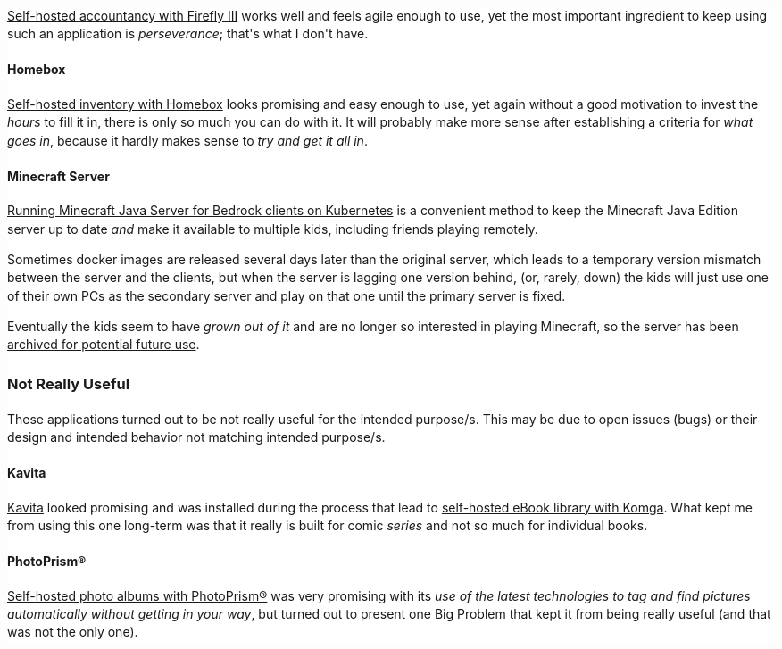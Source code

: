 [Self-hosted accountancy with Firefly III](../blog/posts/2024-05-19-self-hosted-accountancy-with-firefly-iii.md)
works well and feels agile enough to use, yet the most important
ingredient to keep using such an application is *perseverance*;
that's what I don't have.

#### Homebox

[Self-hosted inventory with Homebox](../blog/posts/2024-07-10-self-hosted-inventory-with-homebox.md)
looks promising and easy enough to use, yet again without a
good motivation to invest the *hours* to fill it in, there
is only so much you can do with it. It will probably make
more sense after establishing a criteria for *what goes in*,
because it hardly makes sense to *try and get it all in*.

#### Minecraft Server

[Running Minecraft Java Server for Bedrock clients on Kubernetes](../blog/posts/2023-08-10-running-minecraft-java-server-for-bedrock-clients-on-kubernetes.md)
is a convenient method to keep the Minecraft Java Edition server up to date *and*
make it available to multiple kids, including friends playing remotely.

Sometimes docker images are released several days later than the original
server, which leads to a temporary version mismatch between the server
and the clients, but when the server is lagging one version behind,
(or, rarely, down) the kids will just use one of their own PCs as the
secondary server and play on that one until the primary server is fixed.

Eventually the kids seem to have *grown out of it* and are no longer so interested
in playing Minecraft, so the server has been
[archived for potential future use](../blog/posts/2025-04-12-kubernetes-homelab-server-with-ubuntu-server-24-04-octavo.md#minecraft-server).

### Not Really Useful

These applications turned out to be not really useful for the
intended purpose/s. This may be due to open issues (bugs) or
their design and intended behavior not matching intended purpose/s.

#### Kavita

[Kavita](https://www.kavitareader.com/) looked promising and was
installed during the process that lead to
[self-hosted eBook library with Komga](../blog/posts/2024-05-26-self-hosted-ebook-library-with-komga.md#alternatives).
What kept me from using this one long-term was that it really is
built for comic *series* and not so much for individual books.

#### PhotoPrism®

[Self-hosted photo albums with PhotoPrism®](../blog/posts/2024-08-24-self-hosted-photo-albums-with-photoprism.md)
was very promising with its *use of the latest technologies to
tag and find pictures automatically without getting in your way*,
but turned out to present one
[Big Problem](../blog/posts/2024-08-24-self-hosted-photo-albums-with-photoprism.md#big-problem)
that kept it from being really useful (and that was not the only one).
